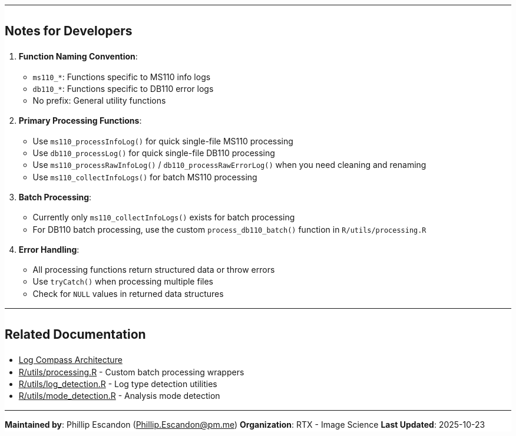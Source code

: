 ```r
```

---

## Notes for Developers

1. **Function Naming Convention**:
   - `ms110_*`: Functions specific to MS110 info logs
   - `db110_*`: Functions specific to DB110 error logs
   - No prefix: General utility functions

2. **Primary Processing Functions**:
   - Use `ms110_processInfoLog()` for quick single-file MS110 processing
   - Use `db110_processLog()` for quick single-file DB110 processing
   - Use `ms110_processRawInfoLog()` / `db110_processRawErrorLog()` when you need cleaning and renaming
   - Use `ms110_collectInfoLogs()` for batch MS110 processing

3. **Batch Processing**:
   - Currently only `ms110_collectInfoLogs()` exists for batch processing
   - For DB110 batch processing, use the custom `process_db110_batch()` function in `R/utils/processing.R`

4. **Error Handling**:
   - All processing functions return structured data or throw errors
   - Use `tryCatch()` when processing multiple files
   - Check for `NULL` values in returned data structures

---

## Related Documentation

- [Log Compass Architecture](ARCHITECTURE.md)
- [R/utils/processing.R](R/utils/processing.R) - Custom batch processing wrappers
- [R/utils/log_detection.R](R/utils/log_detection.R) - Log type detection utilities
- [R/utils/mode_detection.R](R/utils/mode_detection.R) - Analysis mode detection

---

**Maintained by**: Phillip Escandon (Phillip.Escandon@pm.me)
**Organization**: RTX - Image Science
**Last Updated**: 2025-10-23
